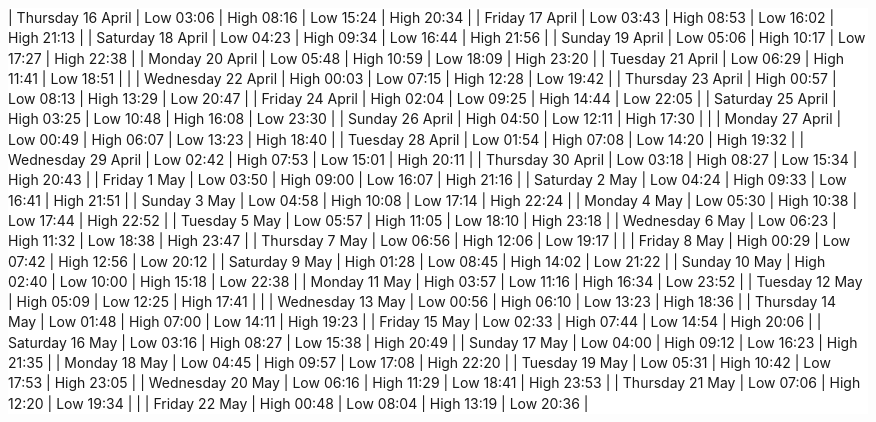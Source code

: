 | Thursday 16 April | Low 03:06 | High 08:16 | Low 15:24 | High 20:34 | 
| Friday 17 April | Low 03:43 | High 08:53 | Low 16:02 | High 21:13 | 
| Saturday 18 April | Low 04:23 | High 09:34 | Low 16:44 | High 21:56 | 
| Sunday 19 April | Low 05:06 | High 10:17 | Low 17:27 | High 22:38 | 
| Monday 20 April | Low 05:48 | High 10:59 | Low 18:09 | High 23:20 | 
| Tuesday 21 April | Low 06:29 | High 11:41 | Low 18:51 |  | 
| Wednesday 22 April | High 00:03 | Low 07:15 | High 12:28 | Low 19:42 | 
| Thursday 23 April | High 00:57 | Low 08:13 | High 13:29 | Low 20:47 | 
| Friday 24 April | High 02:04 | Low 09:25 | High 14:44 | Low 22:05 | 
| Saturday 25 April | High 03:25 | Low 10:48 | High 16:08 | Low 23:30 | 
| Sunday 26 April | High 04:50 | Low 12:11 | High 17:30 |  | 
| Monday 27 April | Low 00:49 | High 06:07 | Low 13:23 | High 18:40 | 
| Tuesday 28 April | Low 01:54 | High 07:08 | Low 14:20 | High 19:32 | 
| Wednesday 29 April | Low 02:42 | High 07:53 | Low 15:01 | High 20:11 | 
| Thursday 30 April | Low 03:18 | High 08:27 | Low 15:34 | High 20:43 | 
| Friday 1 May | Low 03:50 | High 09:00 | Low 16:07 | High 21:16 | 
| Saturday 2 May | Low 04:24 | High 09:33 | Low 16:41 | High 21:51 | 
| Sunday 3 May | Low 04:58 | High 10:08 | Low 17:14 | High 22:24 | 
| Monday 4 May | Low 05:30 | High 10:38 | Low 17:44 | High 22:52 | 
| Tuesday 5 May | Low 05:57 | High 11:05 | Low 18:10 | High 23:18 | 
| Wednesday 6 May | Low 06:23 | High 11:32 | Low 18:38 | High 23:47 | 
| Thursday 7 May | Low 06:56 | High 12:06 | Low 19:17 |  | 
| Friday 8 May | High 00:29 | Low 07:42 | High 12:56 | Low 20:12 | 
| Saturday 9 May | High 01:28 | Low 08:45 | High 14:02 | Low 21:22 | 
| Sunday 10 May | High 02:40 | Low 10:00 | High 15:18 | Low 22:38 | 
| Monday 11 May | High 03:57 | Low 11:16 | High 16:34 | Low 23:52 | 
| Tuesday 12 May | High 05:09 | Low 12:25 | High 17:41 |  | 
| Wednesday 13 May | Low 00:56 | High 06:10 | Low 13:23 | High 18:36 | 
| Thursday 14 May | Low 01:48 | High 07:00 | Low 14:11 | High 19:23 | 
| Friday 15 May | Low 02:33 | High 07:44 | Low 14:54 | High 20:06 | 
| Saturday 16 May | Low 03:16 | High 08:27 | Low 15:38 | High 20:49 | 
| Sunday 17 May | Low 04:00 | High 09:12 | Low 16:23 | High 21:35 | 
| Monday 18 May | Low 04:45 | High 09:57 | Low 17:08 | High 22:20 | 
| Tuesday 19 May | Low 05:31 | High 10:42 | Low 17:53 | High 23:05 | 
| Wednesday 20 May | Low 06:16 | High 11:29 | Low 18:41 | High 23:53 | 
| Thursday 21 May | Low 07:06 | High 12:20 | Low 19:34 |  | 
| Friday 22 May | High 00:48 | Low 08:04 | High 13:19 | Low 20:36 | 
